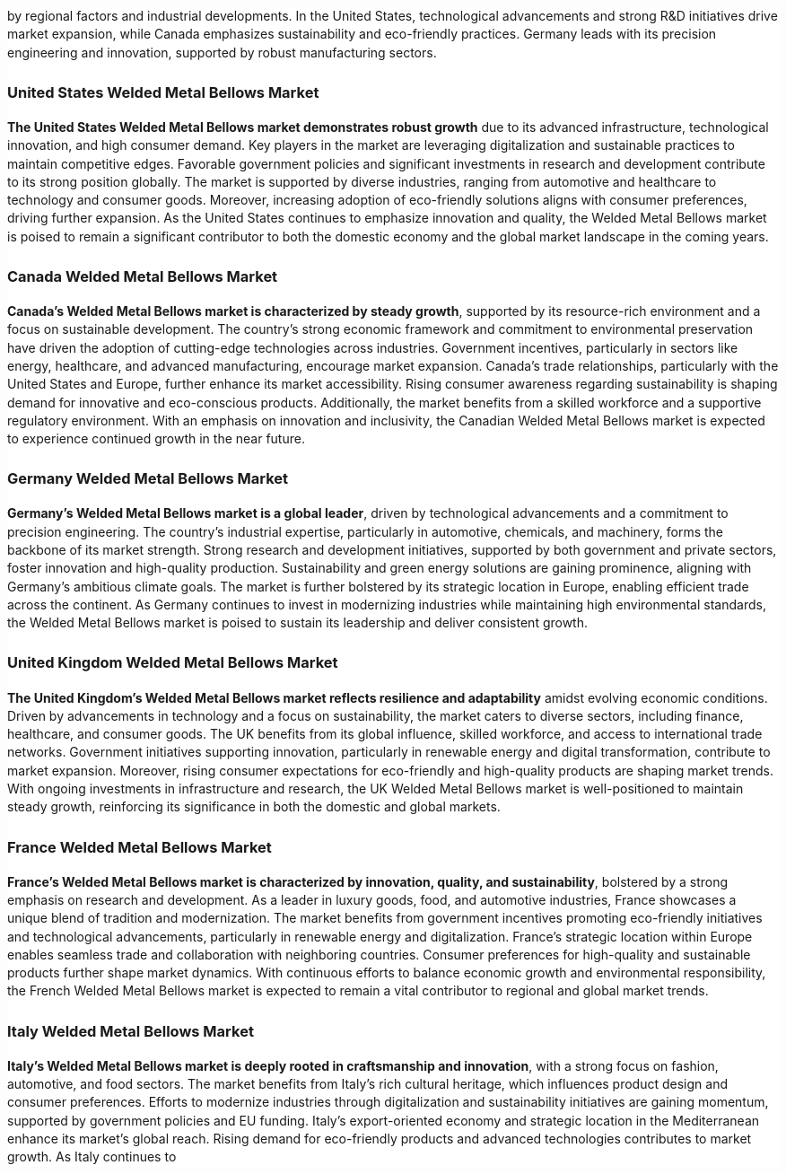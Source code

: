 by regional factors and industrial developments. In the United States, technological advancements and strong R&amp;D initiatives drive market expansion, while Canada emphasizes sustainability and eco-friendly practices. Germany leads with its precision engineering and innovation, supported by robust manufacturing sectors.</span></em></p></blockquote><h3><strong>United States Welded Metal Bellows Market</strong></h3><p><strong>The United States Welded Metal Bellows market demonstrates robust growth</strong> due to its advanced infrastructure, technological innovation, and high consumer demand. Key players in the market are leveraging digitalization and sustainable practices to maintain competitive edges. Favorable government policies and significant investments in research and development contribute to its strong position globally. The market is supported by diverse industries, ranging from automotive and healthcare to technology and consumer goods. Moreover, increasing adoption of eco-friendly solutions aligns with consumer preferences, driving further expansion. As the United States continues to emphasize innovation and quality, the Welded Metal Bellows market is poised to remain a significant contributor to both the domestic economy and the global market landscape in the coming years.</p><h3><strong>Canada Welded Metal Bellows Market</strong></h3><p><strong>Canada&rsquo;s Welded Metal Bellows market is characterized by steady growth</strong>, supported by its resource-rich environment and a focus on sustainable development. The country&rsquo;s strong economic framework and commitment to environmental preservation have driven the adoption of cutting-edge technologies across industries. Government incentives, particularly in sectors like energy, healthcare, and advanced manufacturing, encourage market expansion. Canada&rsquo;s trade relationships, particularly with the United States and Europe, further enhance its market accessibility. Rising consumer awareness regarding sustainability is shaping demand for innovative and eco-conscious products. Additionally, the market benefits from a skilled workforce and a supportive regulatory environment. With an emphasis on innovation and inclusivity, the Canadian Welded Metal Bellows market is expected to experience continued growth in the near future.</p><h3><strong>Germany Welded Metal Bellows Market</strong></h3><p><strong>Germany&rsquo;s Welded Metal Bellows market is a global leader</strong>, driven by technological advancements and a commitment to precision engineering. The country&rsquo;s industrial expertise, particularly in automotive, chemicals, and machinery, forms the backbone of its market strength. Strong research and development initiatives, supported by both government and private sectors, foster innovation and high-quality production. Sustainability and green energy solutions are gaining prominence, aligning with Germany&rsquo;s ambitious climate goals. The market is further bolstered by its strategic location in Europe, enabling efficient trade across the continent. As Germany continues to invest in modernizing industries while maintaining high environmental standards, the Welded Metal Bellows market is poised to sustain its leadership and deliver consistent growth.</p><h3><strong>United Kingdom Welded Metal Bellows Market</strong></h3><p><strong>The United Kingdom&rsquo;s Welded Metal Bellows market reflects resilience and adaptability</strong> amidst evolving economic conditions. Driven by advancements in technology and a focus on sustainability, the market caters to diverse sectors, including finance, healthcare, and consumer goods. The UK benefits from its global influence, skilled workforce, and access to international trade networks. Government initiatives supporting innovation, particularly in renewable energy and digital transformation, contribute to market expansion. Moreover, rising consumer expectations for eco-friendly and high-quality products are shaping market trends. With ongoing investments in infrastructure and research, the UK Welded Metal Bellows market is well-positioned to maintain steady growth, reinforcing its significance in both the domestic and global markets.</p><h3><strong>France Welded Metal Bellows Market</strong></h3><p><strong>France&rsquo;s Welded Metal Bellows market is characterized by innovation, quality, and sustainability</strong>, bolstered by a strong emphasis on research and development. As a leader in luxury goods, food, and automotive industries, France showcases a unique blend of tradition and modernization. The market benefits from government incentives promoting eco-friendly initiatives and technological advancements, particularly in renewable energy and digitalization. France&rsquo;s strategic location within Europe enables seamless trade and collaboration with neighboring countries. Consumer preferences for high-quality and sustainable products further shape market dynamics. With continuous efforts to balance economic growth and environmental responsibility, the French Welded Metal Bellows market is expected to remain a vital contributor to regional and global market trends.</p><h3><strong>Italy Welded Metal Bellows Market</strong></h3><p><strong>Italy&rsquo;s Welded Metal Bellows market is deeply rooted in craftsmanship and innovation</strong>, with a strong focus on fashion, automotive, and food sectors. The market benefits from Italy&rsquo;s rich cultural heritage, which influences product design and consumer preferences. Efforts to modernize industries through digitalization and sustainability initiatives are gaining momentum, supported by government policies and EU funding. Italy&rsquo;s export-oriented economy and strategic location in the Mediterranean enhance its market&rsquo;s global reach. Rising demand for eco-friendly products and advanced technologies contributes to market growth. As Italy continues to